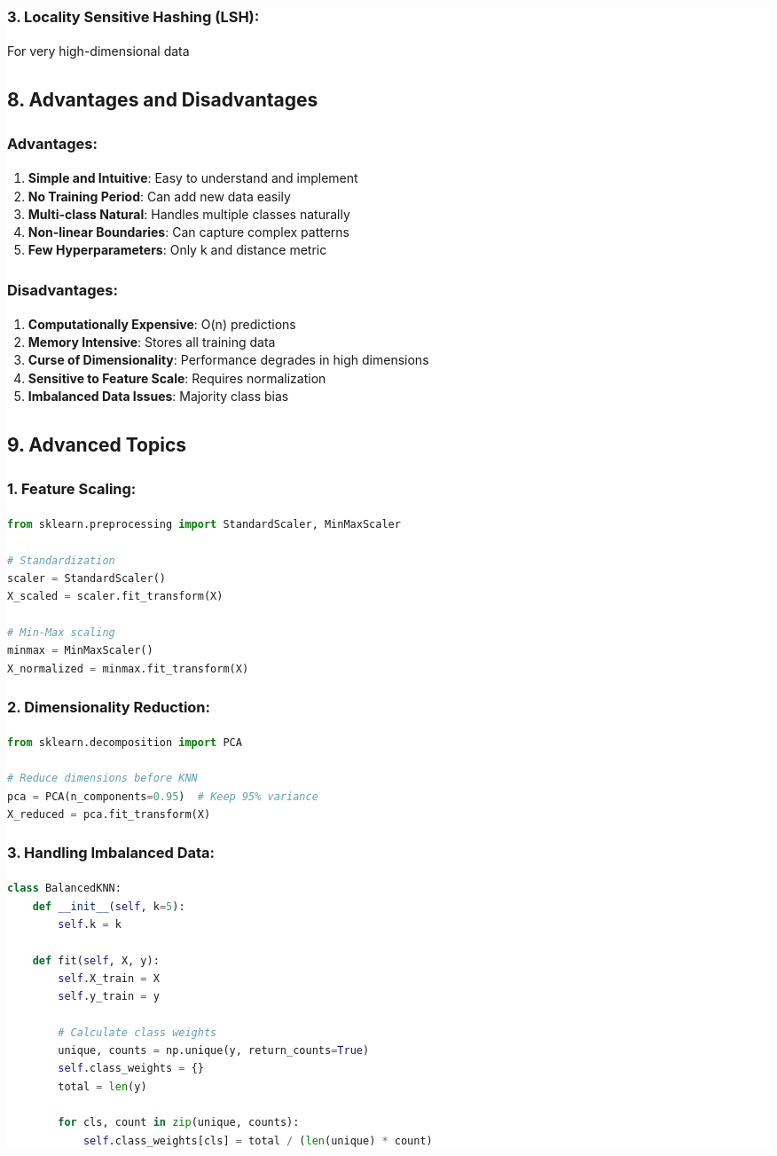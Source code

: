 ### 3. Locality Sensitive Hashing (LSH):
For very high-dimensional data

## 8. Advantages and Disadvantages <a id="pros-cons"></a>

### Advantages:
1. **Simple and Intuitive**: Easy to understand and implement
2. **No Training Period**: Can add new data easily
3. **Multi-class Natural**: Handles multiple classes naturally
4. **Non-linear Boundaries**: Can capture complex patterns
5. **Few Hyperparameters**: Only k and distance metric

### Disadvantages:
1. **Computationally Expensive**: O(n) predictions
2. **Memory Intensive**: Stores all training data
3. **Curse of Dimensionality**: Performance degrades in high dimensions
4. **Sensitive to Feature Scale**: Requires normalization
5. **Imbalanced Data Issues**: Majority class bias

## 9. Advanced Topics <a id="advanced-topics"></a>

### 1. Feature Scaling:
```python
from sklearn.preprocessing import StandardScaler, MinMaxScaler

# Standardization
scaler = StandardScaler()
X_scaled = scaler.fit_transform(X)

# Min-Max scaling
minmax = MinMaxScaler()
X_normalized = minmax.fit_transform(X)
```

### 2. Dimensionality Reduction:
```python
from sklearn.decomposition import PCA

# Reduce dimensions before KNN
pca = PCA(n_components=0.95)  # Keep 95% variance
X_reduced = pca.fit_transform(X)
```

### 3. Handling Imbalanced Data:
```python
class BalancedKNN:
    def __init__(self, k=5):
        self.k = k
        
    def fit(self, X, y):
        self.X_train = X
        self.y_train = y
        
        # Calculate class weights
        unique, counts = np.unique(y, return_counts=True)
        self.class_weights = {}
        total = len(y)
        
        for cls, count in zip(unique, counts):
            self.class_weights[cls] = total / (len(unique) * count)
```
